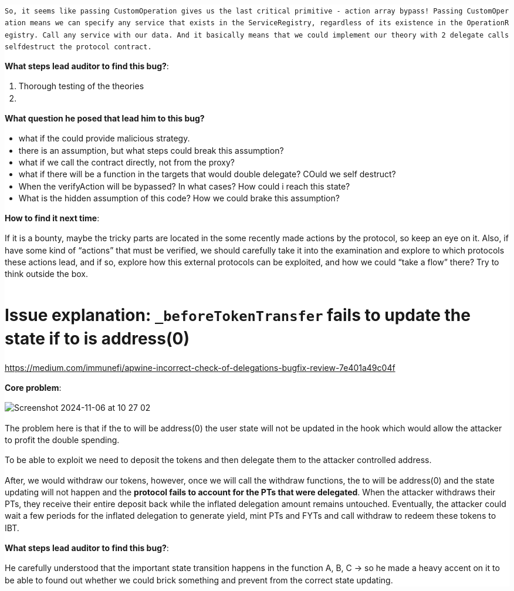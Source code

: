     So, it seems like passing CustomOperation gives us the last critical primitive - action array bypass! Passing CustomOperation means we can specify any service that exists in the ServiceRegistry, regardless of its existence in the OperationRegistry. Call any service with our data. And it basically means that we could implement our theory with 2 delegate calls selfdestruct the protocol contract.
    

**What steps lead auditor to find this bug?**:

1. Thorough testing of the theories
2. 

**What question he posed that lead him to this bug?**

- what if the could provide malicious strategy.
- there is an assumption, but what steps could break this assumption?
- what if we call the contract directly, not from the proxy?
- what if there will be a function in the targets that would double delegate? COuld we self destruct?
- When the verifyAction will be bypassed? In what cases? How could i reach this state?
- What is the hidden assumption of this code? How we could brake this assumption?

**How to find it next time**:

If it is a bounty, maybe the tricky parts are located in the some recently made actions by the protocol, so keep an eye on it. Also, if have some kind of “actions” that must be verified, we should carefully take it into the examination and explore to which protocols these actions lead, and if so, explore how this external protocols can be exploited, and how we could “take a flow” there? Try to think outside the box.

# Issue explanation: `_beforeTokenTransfer` fails to update the state if to is address(0)

https://medium.com/immunefi/apwine-incorrect-check-of-delegations-bugfix-review-7e401a49c04f

**Core problem**:

<img width="577" alt="Screenshot 2024-11-06 at 10 27 02" src="https://github.com/user-attachments/assets/d47dcff7-c35e-441e-b1b7-0c5c311cad1e">


The problem here is that if the to will be address(0) the user state will not be updated in the hook which would allow the attacker to profit the double spending.

To be able to exploit we need to deposit the tokens and then delegate them to the attacker controlled address.

After, we would withdraw our tokens, however, once we will call the withdraw functions, the to will be address(0) and the state updating will not happen and the **protocol fails to account for the PTs that were delegated**. When the attacker withdraws their PTs, they receive their entire deposit back while the inflated delegation amount remains untouched. Eventually, the attacker could wait a few periods for the inflated delegation to generate yield, mint PTs and FYTs and call withdraw to redeem these tokens to IBT.

**What steps lead auditor to find this bug?**:

He carefully understood that the important state transition happens in the function A, B, C → so he made a heavy accent on it to be able to found out whether we could brick something and prevent from the correct state updating.
